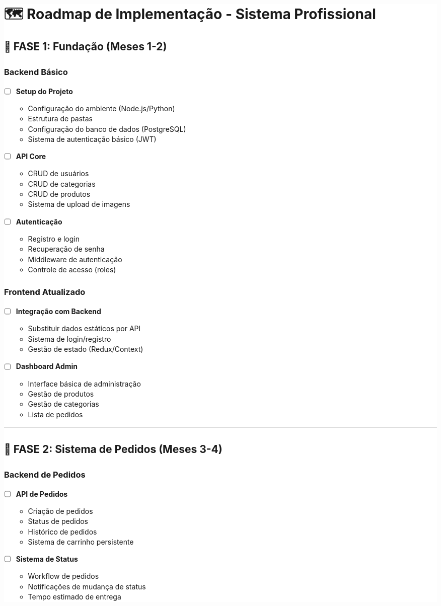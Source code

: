 # 🗺️ Roadmap de Implementação - Sistema Profissional

## 🎯 **FASE 1: Fundação (Meses 1-2)**

### **Backend Básico**
- [ ] **Setup do Projeto**
  - Configuração do ambiente (Node.js/Python)
  - Estrutura de pastas
  - Configuração do banco de dados (PostgreSQL)
  - Sistema de autenticação básico (JWT)

- [ ] **API Core**
  - CRUD de usuários
  - CRUD de categorias
  - CRUD de produtos
  - Sistema de upload de imagens

- [ ] **Autenticação**
  - Registro e login
  - Recuperação de senha
  - Middleware de autenticação
  - Controle de acesso (roles)

### **Frontend Atualizado**
- [ ] **Integração com Backend**
  - Substituir dados estáticos por API
  - Sistema de login/registro
  - Gestão de estado (Redux/Context)

- [ ] **Dashboard Admin**
  - Interface básica de administração
  - Gestão de produtos
  - Gestão de categorias
  - Lista de pedidos

---

## 🛒 **FASE 2: Sistema de Pedidos (Meses 3-4)**

### **Backend de Pedidos**
- [ ] **API de Pedidos**
  - Criação de pedidos
  - Status de pedidos
  - Histórico de pedidos
  - Sistema de carrinho persistente

- [ ] **Sistema de Status**
  - Workflow de pedidos
  - Notificações de mudança de status
  - Tempo estimado de entrega
